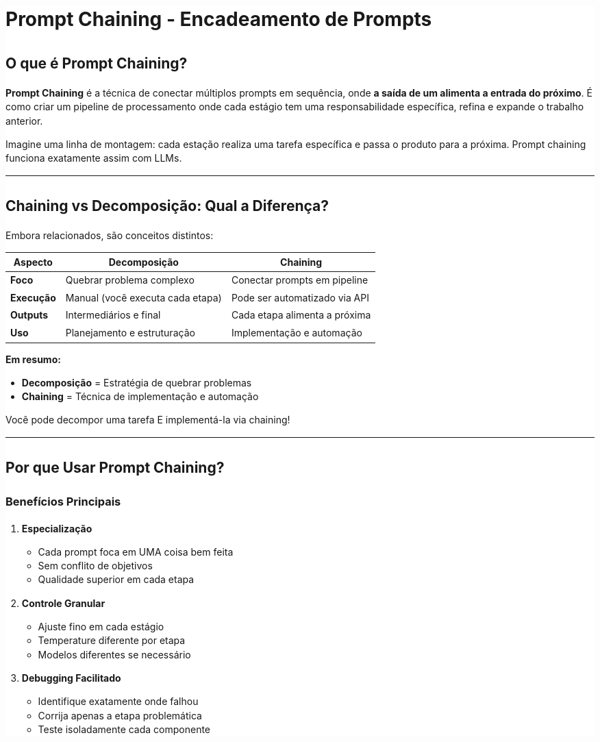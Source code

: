 # Prompt Chaining - Encadeamento de Prompts

## O que é Prompt Chaining?

**Prompt Chaining** é a técnica de conectar múltiplos prompts em sequência, onde **a saída de um alimenta a entrada do próximo**. É como criar um pipeline de processamento onde cada estágio tem uma responsabilidade específica, refina e expande o trabalho anterior.

Imagine uma linha de montagem: cada estação realiza uma tarefa específica e passa o produto para a próxima. Prompt chaining funciona exatamente assim com LLMs.

---

## Chaining vs Decomposição: Qual a Diferença?

Embora relacionados, são conceitos distintos:

| Aspecto | Decomposição | Chaining |
|---------|--------------|----------|
| **Foco** | Quebrar problema complexo | Conectar prompts em pipeline |
| **Execução** | Manual (você executa cada etapa) | Pode ser automatizado via API |
| **Outputs** | Intermediários e final | Cada etapa alimenta a próxima |
| **Uso** | Planejamento e estruturação | Implementação e automação |

**Em resumo:**
- **Decomposição** = Estratégia de quebrar problemas
- **Chaining** = Técnica de implementação e automação

Você pode decompor uma tarefa E implementá-la via chaining!

---

## Por que Usar Prompt Chaining?

### Benefícios Principais

1. **Especialização**
   - Cada prompt foca em UMA coisa bem feita
   - Sem conflito de objetivos
   - Qualidade superior em cada etapa

2. **Controle Granular**
   - Ajuste fino em cada estágio
   - Temperature diferente por etapa
   - Modelos diferentes se necessário

3. **Debugging Facilitado**
   - Identifique exatamente onde falhou
   - Corrija apenas a etapa problemática
   - Teste isoladamente cada componente
